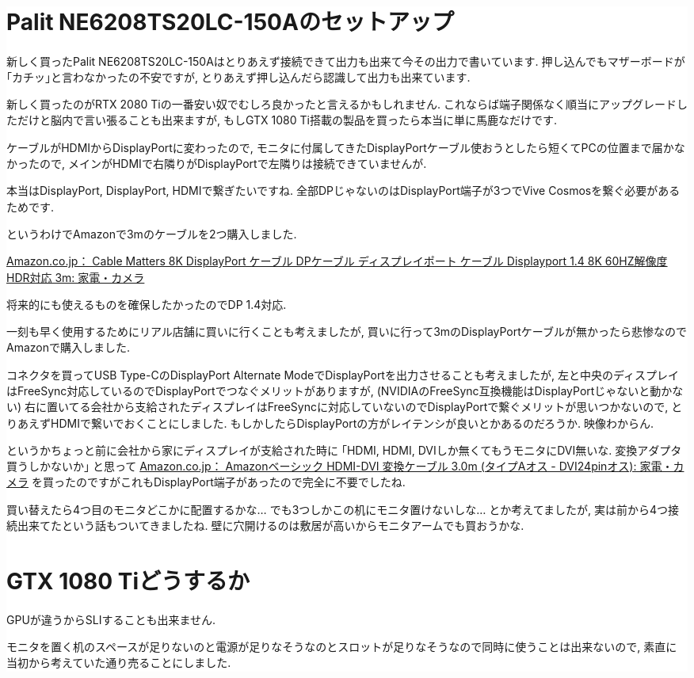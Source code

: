 # Palit NE6208TS20LC-150Aのセットアップ

新しく買ったPalit NE6208TS20LC-150Aはとりあえず接続できて出力も出来て今その出力で書いています.
押し込んでもマザーボードが｢カチッ｣と言わなかったの不安ですが,
とりあえず押し込んだら認識して出力も出来ています.

新しく買ったのがRTX 2080 Tiの一番安い奴でむしろ良かったと言えるかもしれません.
これならば端子関係なく順当にアップグレードしただけと脳内で言い張ることも出来ますが,
もしGTX 1080 Ti搭載の製品を買ったら本当に単に馬鹿なだけです.

ケーブルがHDMIからDisplayPortに変わったので,
モニタに付属してきたDisplayPortケーブル使おうとしたら短くてPCの位置まで届かなかったので,
メインがHDMIで右隣りがDisplayPortで左隣りは接続できていませんが.

本当はDisplayPort, DisplayPort, HDMIで繋ぎたいですね.
全部DPじゃないのはDisplayPort端子が3つでVive Cosmosを繋ぐ必要があるためです.

というわけでAmazonで3mのケーブルを2つ購入しました.

[Amazon.co.jp： Cable Matters 8K DisplayPort ケーブル DPケーブル ディスプレイポート ケーブル Displayport 1.4 8K 60HZ解像度 HDR対応 3m: 家電・カメラ](https://amzn.to/2X0wXBk)

将来的にも使えるものを確保したかったのでDP 1.4対応.

一刻も早く使用するためにリアル店舗に買いに行くことも考えましたが,
買いに行って3mのDisplayPortケーブルが無かったら悲惨なのでAmazonで購入しました.

コネクタを買ってUSB Type-CのDisplayPort Alternate ModeでDisplayPortを出力させることも考えましたが,
左と中央のディスプレイはFreeSync対応しているのでDisplayPortでつなぐメリットがありますが,
(NVIDIAのFreeSync互換機能はDisplayPortじゃないと動かない)
右に置いてる会社から支給されたディスプレイはFreeSyncに対応していないのでDisplayPortで繋ぐメリットが思いつかないので,
とりあえずHDMIで繋いでおくことにしました.
もしかしたらDisplayPortの方がレイテンシが良いとかあるのだろうか.
映像わからん.

というかちょっと前に会社から家にディスプレイが支給された時に
｢HDMI, HDMI, DVIしか無くてもうモニタにDVI無いな.
変換アダプタ買うしかないか｣
と思って
[Amazon.co.jp： Amazonベーシック HDMI-DVI 変換ケーブル 3.0m (タイプAオス - DVI24pinオス): 家電・カメラ](https://amzn.to/3glbA52)
を買ったのですがこれもDisplayPort端子があったので完全に不要でしたね.

買い替えたら4つ目のモニタどこかに配置するかな…
でも3つしかこの机にモニタ置けないしな…
とか考えてましたが,
実は前から4つ接続出来てたという話もついてきましたね.
壁に穴開けるのは敷居が高いからモニタアームでも買おうかな.

# GTX 1080 Tiどうするか

GPUが違うからSLIすることも出来ません.

モニタを置く机のスペースが足りないのと電源が足りなそうなのとスロットが足りなそうなので同時に使うことは出来ないので,
素直に当初から考えていた通り売ることにしました.
